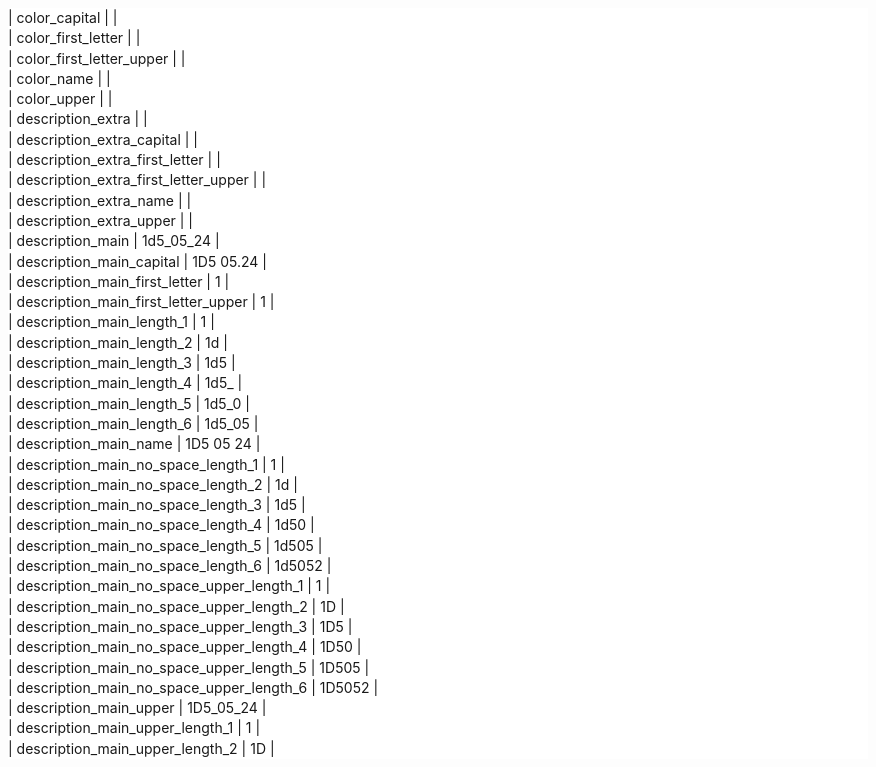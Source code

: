 | color_capital |  |  
| color_first_letter |  |  
| color_first_letter_upper |  |  
| color_name |  |  
| color_upper |  |  
| description_extra |  |  
| description_extra_capital |  |  
| description_extra_first_letter |  |  
| description_extra_first_letter_upper |  |  
| description_extra_name |  |  
| description_extra_upper |  |  
| description_main | 1d5_05_24 |  
| description_main_capital | 1D5 05.24 |  
| description_main_first_letter | 1 |  
| description_main_first_letter_upper | 1 |  
| description_main_length_1 | 1 |  
| description_main_length_2 | 1d |  
| description_main_length_3 | 1d5 |  
| description_main_length_4 | 1d5_ |  
| description_main_length_5 | 1d5_0 |  
| description_main_length_6 | 1d5_05 |  
| description_main_name | 1D5 05 24 |  
| description_main_no_space_length_1 | 1 |  
| description_main_no_space_length_2 | 1d |  
| description_main_no_space_length_3 | 1d5 |  
| description_main_no_space_length_4 | 1d50 |  
| description_main_no_space_length_5 | 1d505 |  
| description_main_no_space_length_6 | 1d5052 |  
| description_main_no_space_upper_length_1 | 1 |  
| description_main_no_space_upper_length_2 | 1D |  
| description_main_no_space_upper_length_3 | 1D5 |  
| description_main_no_space_upper_length_4 | 1D50 |  
| description_main_no_space_upper_length_5 | 1D505 |  
| description_main_no_space_upper_length_6 | 1D5052 |  
| description_main_upper | 1D5_05_24 |  
| description_main_upper_length_1 | 1 |  
| description_main_upper_length_2 | 1D |  